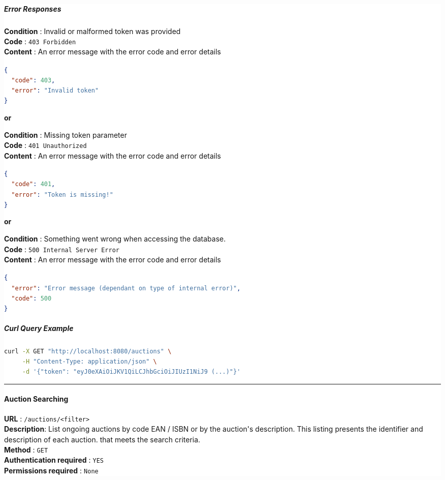 ##### Error Responses

**Condition** : Invalid or malformed token was provided  
**Code** : `403 Forbidden`  
**Content** : An error message with the error code and error details

```json
{
  "code": 403,
  "error": "Invalid token"
}
```

**or**

**Condition** : Missing token parameter  
**Code** : `401 Unauthorized`  
**Content** : An error message with the error code and error details

```json
{
  "code": 401,
  "error": "Token is missing!"
}
```

**or**

**Condition** : Something went wrong when accessing the database.  
**Code** : `500 Internal Server Error`  
**Content** : An error message with the error code and error details

```json
{
  "error": "Error message (dependant on type of internal error)",
  "code": 500
}
```

##### Curl Query Example

```bash
curl -X GET "http://localhost:8080/auctions" \
     -H "Content-Type: application/json" \
     -d '{"token": "eyJ0eXAiOiJKV1QiLCJhbGciOiJIUzI1NiJ9 (...)"}'
```

---

#### Auction Searching

**URL** : `/auctions/<filter>`  
**Description**: List ongoing auctions by code EAN / ISBN or by the auction's description. This listing presents the identifier and description of each auction.
that meets the search criteria.  
**Method** : `GET`  
**Authentication required** : `YES`  
**Permissions required** : `None`
